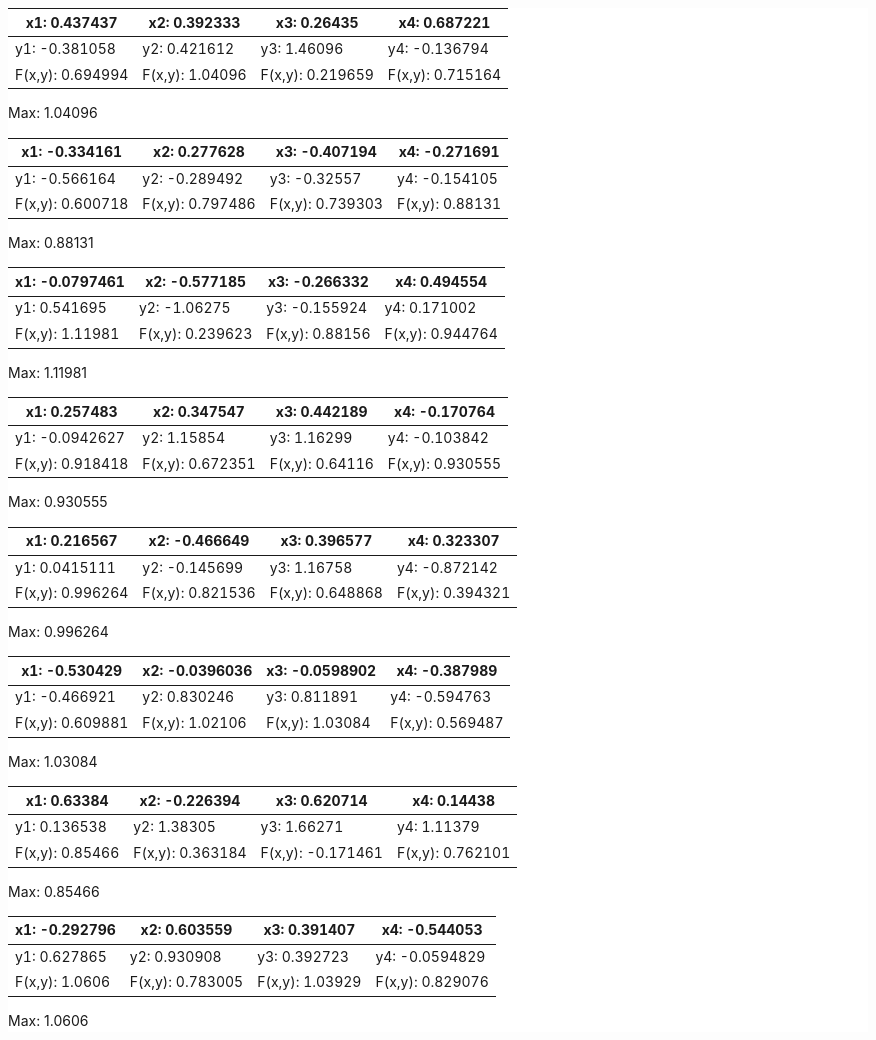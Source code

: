 | x1: 0.437437 | x2: 0.392333 | x3: 0.26435 | x4: 0.687221 | 
|---|---|---|---|
| y1: -0.381058 | y2: 0.421612 | y3: 1.46096 | y4: -0.136794 | 
| F(x,y): 0.694994 | F(x,y): 1.04096 | F(x,y): 0.219659 | F(x,y): 0.715164 | 
Max: 1.04096

| x1: -0.334161 | x2: 0.277628 | x3: -0.407194 | x4: -0.271691 | 
|---|---|---|---|
| y1: -0.566164 | y2: -0.289492 | y3: -0.32557 | y4: -0.154105 | 
| F(x,y): 0.600718 | F(x,y): 0.797486 | F(x,y): 0.739303 | F(x,y): 0.88131 | 
Max: 0.88131

| x1: -0.0797461 | x2: -0.577185 | x3: -0.266332 | x4: 0.494554 | 
|---|---|---|---|
| y1: 0.541695 | y2: -1.06275 | y3: -0.155924 | y4: 0.171002 | 
| F(x,y): 1.11981 | F(x,y): 0.239623 | F(x,y): 0.88156 | F(x,y): 0.944764 | 
Max: 1.11981

| x1: 0.257483 | x2: 0.347547 | x3: 0.442189 | x4: -0.170764 | 
|---|---|---|---|
| y1: -0.0942627 | y2: 1.15854 | y3: 1.16299 | y4: -0.103842 | 
| F(x,y): 0.918418 | F(x,y): 0.672351 | F(x,y): 0.64116 | F(x,y): 0.930555 | 
Max: 0.930555

| x1: 0.216567 | x2: -0.466649 | x3: 0.396577 | x4: 0.323307 | 
|---|---|---|---|
| y1: 0.0415111 | y2: -0.145699 | y3: 1.16758 | y4: -0.872142 | 
| F(x,y): 0.996264 | F(x,y): 0.821536 | F(x,y): 0.648868 | F(x,y): 0.394321 | 
Max: 0.996264

| x1: -0.530429 | x2: -0.0396036 | x3: -0.0598902 | x4: -0.387989 | 
|---|---|---|---|
| y1: -0.466921 | y2: 0.830246 | y3: 0.811891 | y4: -0.594763 | 
| F(x,y): 0.609881 | F(x,y): 1.02106 | F(x,y): 1.03084 | F(x,y): 0.569487 | 
Max: 1.03084

| x1: 0.63384 | x2: -0.226394 | x3: 0.620714 | x4: 0.14438 | 
|---|---|---|---|
| y1: 0.136538 | y2: 1.38305 | y3: 1.66271 | y4: 1.11379 | 
| F(x,y): 0.85466 | F(x,y): 0.363184 | F(x,y): -0.171461 | F(x,y): 0.762101 | 
Max: 0.85466

| x1: -0.292796 | x2: 0.603559 | x3: 0.391407 | x4: -0.544053 | 
|---|---|---|---|
| y1: 0.627865 | y2: 0.930908 | y3: 0.392723 | y4: -0.0594829 | 
| F(x,y): 1.0606 | F(x,y): 0.783005 | F(x,y): 1.03929 | F(x,y): 0.829076 | 
Max: 1.0606
